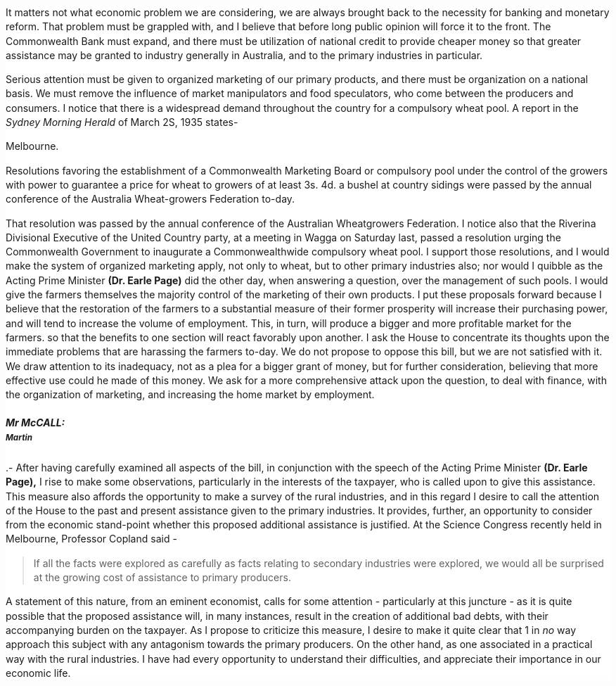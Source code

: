 It matters not what economic problem we are considering, we are always  brought back to the necessity for banking and monetary reform. That problem must be grappled with, and I believe that before long public opinion will force it to the front. The Commonwealth Bank must expand, and there must be utilization of national credit to provide cheaper money so that greater assistance may be granted to industry generally in Australia, and to the primary industries in particular. 

Serious attention must be given to organized marketing of our primary products, and there must be organization on a national basis. We must remove the influence of market manipulators and food speculators, who come between the producers and consumers. I notice that there is a widespread demand throughout the country for a compulsory wheat pool. A report in the  *Sydney Morning Herald*  of March 2S, 1935 states- 

Melbourne. 

Resolutions favoring the establishment of a Commonwealth Marketing Board or compulsory pool under the control of the growers with power to guarantee a price for wheat to growers of at least 3s. 4d. a bushel at country sidings were passed by the annual conference of the Australia Wheat-growers Federation to-day. 

That resolution was passed by the annual conference of the Australian Wheatgrowers Federation. I notice also that the Riverina Divisional Executive of the United Country party, at a meeting in Wagga on Saturday last, passed a resolution urging the Commonwealth Government to inaugurate a Commonwealthwide compulsory wheat pool. I support those resolutions, and I would make the system of organized marketing apply, not only to wheat, but to other primary industries also; nor would I quibble as the Acting Prime Minister  **(Dr.  Earle Page)**  did the other day, when answering a question, over the management of such pools. I would give the farmers themselves the majority control of the marketing of their own products. I put these proposals forward because I believe that the restoration of the farmers to a substantial measure of their former prosperity will increase their purchasing power, and will tend to increase the volume of employment. This, in turn, will produce a bigger and more profitable market for the farmers. so that the benefits to one section will react favorably upon another. I ask the House to concentrate its thoughts upon the immediate problems that are harassing the farmers to-day. We do not propose to oppose this bill, but we are not satisfied with it. We draw attention to its inadequacy, not as a plea for a bigger grant of money, but for further consideration, believing that more effective use could he made of this money. We ask for a more comprehensive attack upon the question, to deal with finance, with the organization of marketing, and increasing the home market by employment. 

##### Mr McCALL:<br><small class="text-muted">Martin</small>

.- After having carefully examined all aspects of the bill, in conjunction with the speech of the Acting Prime Minister  **(Dr. Earle Page),**  I rise to make some observations, particularly in the interests of the taxpayer, who is called upon to give this assistance. This measure also affords the opportunity to make a survey of the rural industries, and in this regard I desire to call the attention of the House to the past and present assistance given to the primary industries. It provides, further, an opportunity to consider from the economic stand-point whether this proposed additional assistance is justified. At the Science Congress recently held in Melbourne, Professor Copland said - 

  >If all the facts were explored as carefully as facts relating to secondary industries were explored, we would all be surprised at the growing cost of assistance to primary producers. 

A statement of this nature, from an eminent economist, calls for some attention - particularly at this juncture - as it is quite possible that the proposed assistance will, in many instances, result in the creation of additional bad debts, with their accompanying burden on the taxpayer. As I propose to criticize this measure, I desire to make it quite clear that 1 in  *no*  way approach this subject with any antagonism towards the primary producers. On the other hand, as one associated in a practical way with the rural industries. I have had every opportunity to understand their difficulties, and appreciate their importance in our economic life. 
